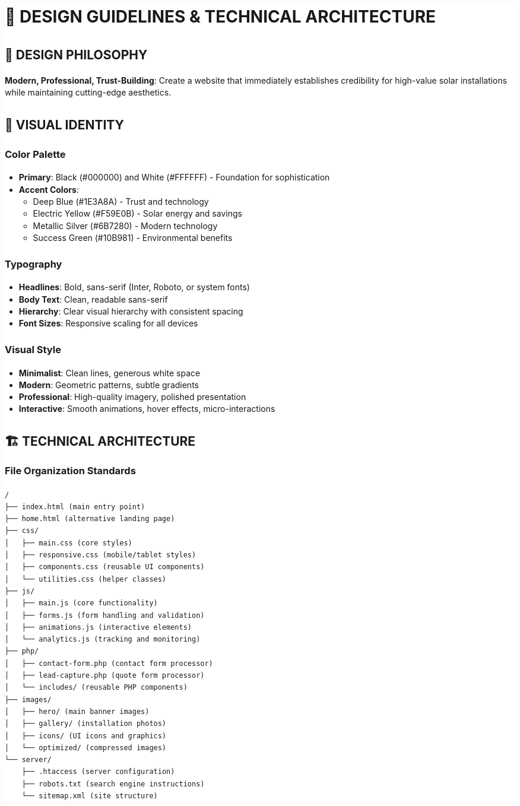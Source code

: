 # 🎨 DESIGN GUIDELINES & TECHNICAL ARCHITECTURE

## 🎯 DESIGN PHILOSOPHY

**Modern, Professional, Trust-Building**: Create a website that immediately establishes credibility for high-value solar installations while maintaining cutting-edge aesthetics.

## 🎨 VISUAL IDENTITY

### Color Palette
- **Primary**: Black (#000000) and White (#FFFFFF) - Foundation for sophistication
- **Accent Colors**:
  - Deep Blue (#1E3A8A) - Trust and technology
  - Electric Yellow (#F59E0B) - Solar energy and savings
  - Metallic Silver (#6B7280) - Modern technology
  - Success Green (#10B981) - Environmental benefits

### Typography
- **Headlines**: Bold, sans-serif (Inter, Roboto, or system fonts)
- **Body Text**: Clean, readable sans-serif
- **Hierarchy**: Clear visual hierarchy with consistent spacing
- **Font Sizes**: Responsive scaling for all devices

### Visual Style
- **Minimalist**: Clean lines, generous white space
- **Modern**: Geometric patterns, subtle gradients
- **Professional**: High-quality imagery, polished presentation
- **Interactive**: Smooth animations, hover effects, micro-interactions

## 🏗️ TECHNICAL ARCHITECTURE

### File Organization Standards
```
/
├── index.html (main entry point)
├── home.html (alternative landing page)
├── css/
│   ├── main.css (core styles)
│   ├── responsive.css (mobile/tablet styles)
│   ├── components.css (reusable UI components)
│   └── utilities.css (helper classes)
├── js/
│   ├── main.js (core functionality)
│   ├── forms.js (form handling and validation)
│   ├── animations.js (interactive elements)
│   └── analytics.js (tracking and monitoring)
├── php/
│   ├── contact-form.php (contact form processor)
│   ├── lead-capture.php (quote form processor)
│   └── includes/ (reusable PHP components)
├── images/
│   ├── hero/ (main banner images)
│   ├── gallery/ (installation photos)
│   ├── icons/ (UI icons and graphics)
│   └── optimized/ (compressed images)
└── server/
    ├── .htaccess (server configuration)
    ├── robots.txt (search engine instructions)
    └── sitemap.xml (site structure)
```
